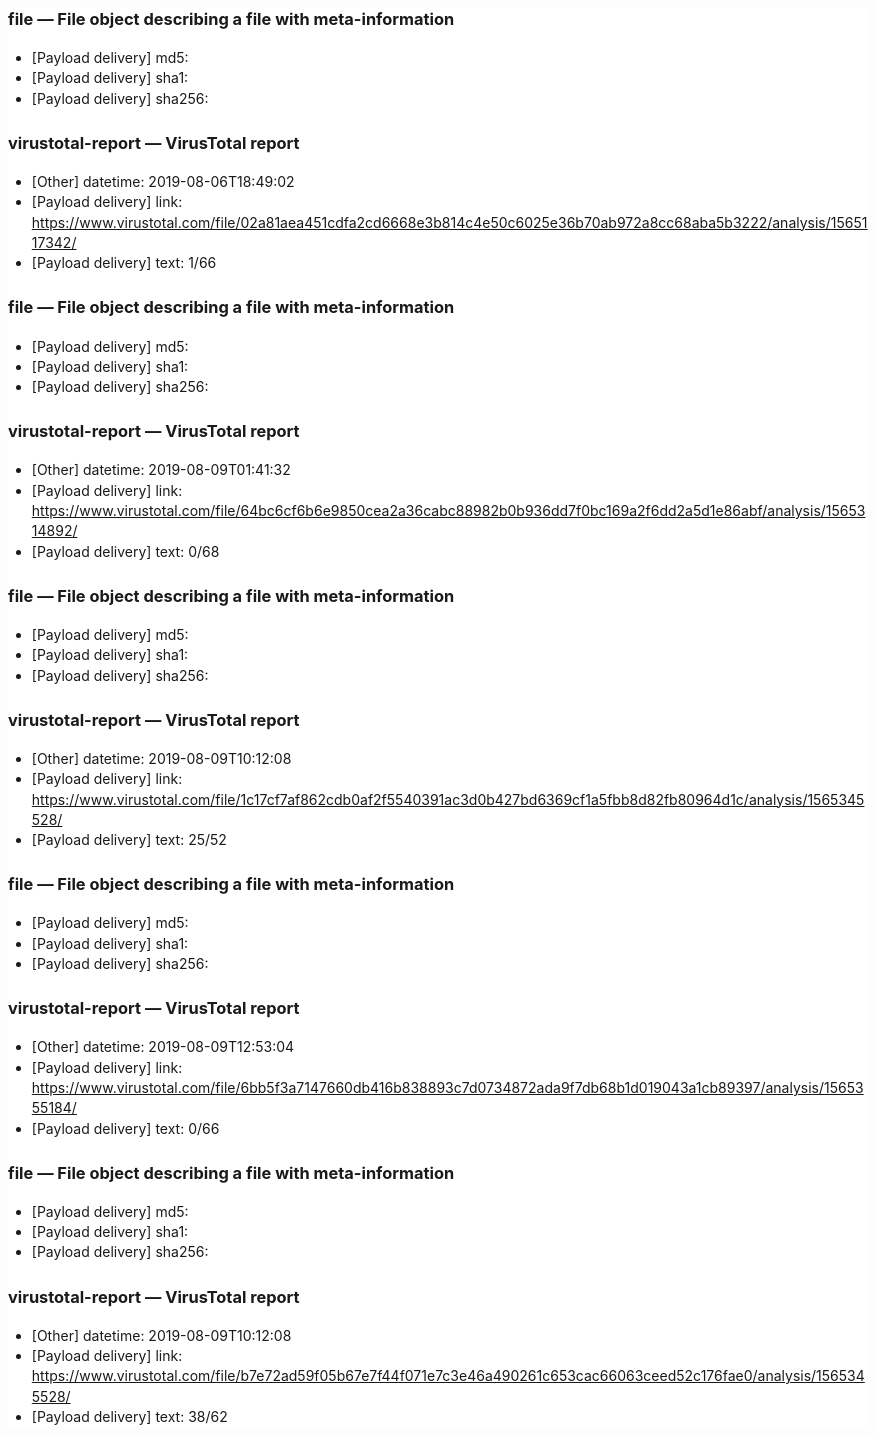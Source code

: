 ### file — File object describing a file with meta-information
* [Payload delivery] md5: <md5>
* [Payload delivery] sha1: <sha1>
* [Payload delivery] sha256: <sha256>

### virustotal-report — VirusTotal report
* [Other] datetime: 2019-08-06T18:49:02
* [Payload delivery] link: https://www.virustotal.com/file/02a81aea451cdfa2cd6668e3b814c4e50c6025e36b70ab972a8cc68aba5b3222/analysis/1565117342/
* [Payload delivery] text: 1/66

### file — File object describing a file with meta-information
* [Payload delivery] md5: <md5>
* [Payload delivery] sha1: <sha1>
* [Payload delivery] sha256: <sha256>

### virustotal-report — VirusTotal report
* [Other] datetime: 2019-08-09T01:41:32
* [Payload delivery] link: https://www.virustotal.com/file/64bc6cf6b6e9850cea2a36cabc88982b0b936dd7f0bc169a2f6dd2a5d1e86abf/analysis/1565314892/
* [Payload delivery] text: 0/68

### file — File object describing a file with meta-information
* [Payload delivery] md5: <md5>
* [Payload delivery] sha1: <sha1>
* [Payload delivery] sha256: <sha256>

### virustotal-report — VirusTotal report
* [Other] datetime: 2019-08-09T10:12:08
* [Payload delivery] link: https://www.virustotal.com/file/1c17cf7af862cdb0af2f5540391ac3d0b427bd6369cf1a5fbb8d82fb80964d1c/analysis/1565345528/
* [Payload delivery] text: 25/52

### file — File object describing a file with meta-information
* [Payload delivery] md5: <md5>
* [Payload delivery] sha1: <sha1>
* [Payload delivery] sha256: <sha256>

### virustotal-report — VirusTotal report
* [Other] datetime: 2019-08-09T12:53:04
* [Payload delivery] link: https://www.virustotal.com/file/6bb5f3a7147660db416b838893c7d0734872ada9f7db68b1d019043a1cb89397/analysis/1565355184/
* [Payload delivery] text: 0/66

### file — File object describing a file with meta-information
* [Payload delivery] md5: <md5>
* [Payload delivery] sha1: <sha1>
* [Payload delivery] sha256: <sha256>

### virustotal-report — VirusTotal report
* [Other] datetime: 2019-08-09T10:12:08
* [Payload delivery] link: https://www.virustotal.com/file/b7e72ad59f05b67e7f44f071e7c3e46a490261c653cac66063ceed52c176fae0/analysis/1565345528/
* [Payload delivery] text: 38/62
